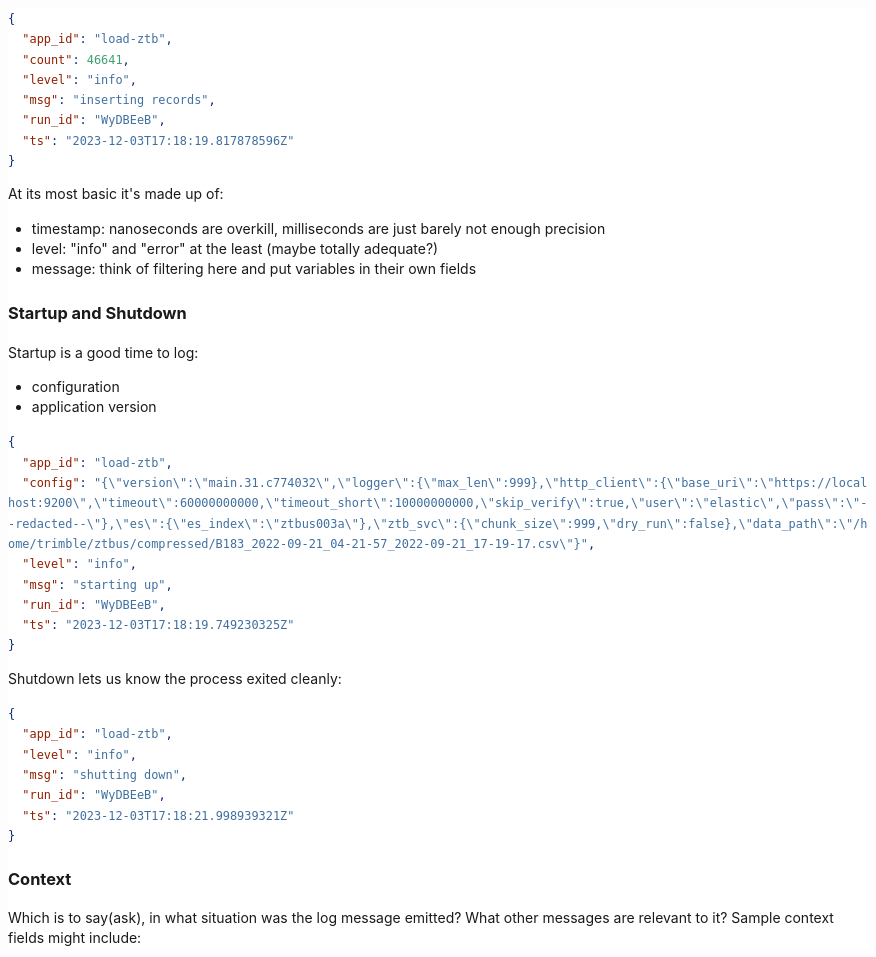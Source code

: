 ```json
{
  "app_id": "load-ztb",
  "count": 46641,
  "level": "info",
  "msg": "inserting records",
  "run_id": "WyDBEeB",
  "ts": "2023-12-03T17:18:19.817878596Z"
}
```

At its most basic it's made up of:
- timestamp: nanoseconds are overkill, milliseconds are just barely not enough precision
- level: "info" and "error" at the least (maybe totally adequate?)
- message: think of filtering here and put variables in their own fields

### Startup and Shutdown

Startup is a good time to log:
 - configuration
 - application version

```json
{
  "app_id": "load-ztb",
  "config": "{\"version\":\"main.31.c774032\",\"logger\":{\"max_len\":999},\"http_client\":{\"base_uri\":\"https://localhost:9200\",\"timeout\":60000000000,\"timeout_short\":10000000000,\"skip_verify\":true,\"user\":\"elastic\",\"pass\":\"--redacted--\"},\"es\":{\"es_index\":\"ztbus003a\"},\"ztb_svc\":{\"chunk_size\":999,\"dry_run\":false},\"data_path\":\"/home/trimble/ztbus/compressed/B183_2022-09-21_04-21-57_2022-09-21_17-19-17.csv\"}",
  "level": "info",
  "msg": "starting up",
  "run_id": "WyDBEeB",
  "ts": "2023-12-03T17:18:19.749230325Z"
}
```

Shutdown lets us know the process exited cleanly:

```json
{
  "app_id": "load-ztb",
  "level": "info",
  "msg": "shutting down",
  "run_id": "WyDBEeB",
  "ts": "2023-12-03T17:18:21.998939321Z"
}
```

### Context

Which is to say(ask), in what situation was the log message emitted?
What other messages are relevant to it?
Sample context fields might include:
